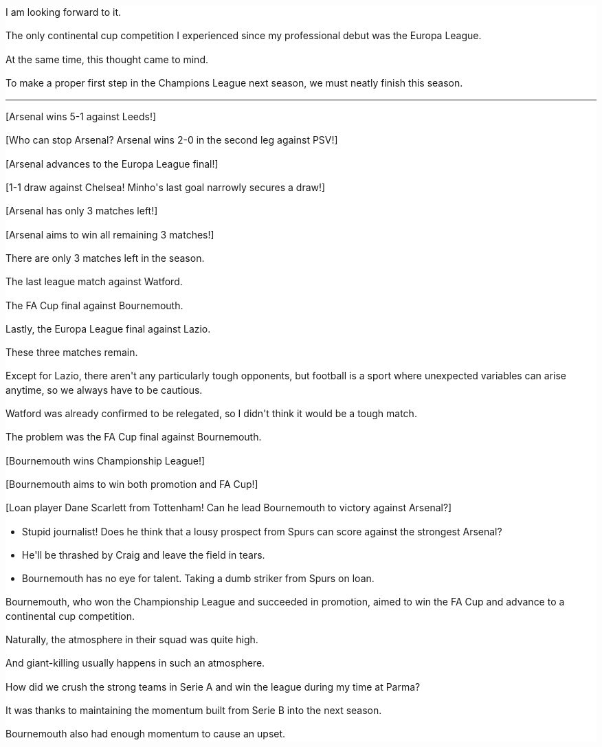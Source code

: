 I am looking forward to it.

The only continental cup competition I experienced since my professional debut was the Europa League.

At the same time, this thought came to mind.

To make a proper first step in the Champions League next season, we must neatly finish this season.

* * *

[Arsenal wins 5-1 against Leeds!]

[Who can stop Arsenal? Arsenal wins 2-0 in the second leg against PSV!]

[Arsenal advances to the Europa League final!]

[1-1 draw against Chelsea! Minho's last goal narrowly secures a draw!]

[Arsenal has only 3 matches left!]

[Arsenal aims to win all remaining 3 matches!]

There are only 3 matches left in the season.

The last league match against Watford.

The FA Cup final against Bournemouth.

Lastly, the Europa League final against Lazio.

These three matches remain.

Except for Lazio, there aren't any particularly tough opponents, but football is a sport where unexpected variables can arise anytime, so we always have to be cautious.

Watford was already confirmed to be relegated, so I didn't think it would be a tough match.

The problem was the FA Cup final against Bournemouth.

[Bournemouth wins Championship League!]

[Bournemouth aims to win both promotion and FA Cup!]

[Loan player Dane Scarlett from Tottenham! Can he lead Bournemouth to victory against Arsenal?]

- Stupid journalist! Does he think that a lousy prospect from Spurs can score against the strongest Arsenal?

- He'll be thrashed by Craig and leave the field in tears.

- Bournemouth has no eye for talent. Taking a dumb striker from Spurs on loan.

Bournemouth, who won the Championship League and succeeded in promotion, aimed to win the FA Cup and advance to a continental cup competition.

Naturally, the atmosphere in their squad was quite high.

And giant-killing usually happens in such an atmosphere.

How did we crush the strong teams in Serie A and win the league during my time at Parma?

It was thanks to maintaining the momentum built from Serie B into the next season.

Bournemouth also had enough momentum to cause an upset.
